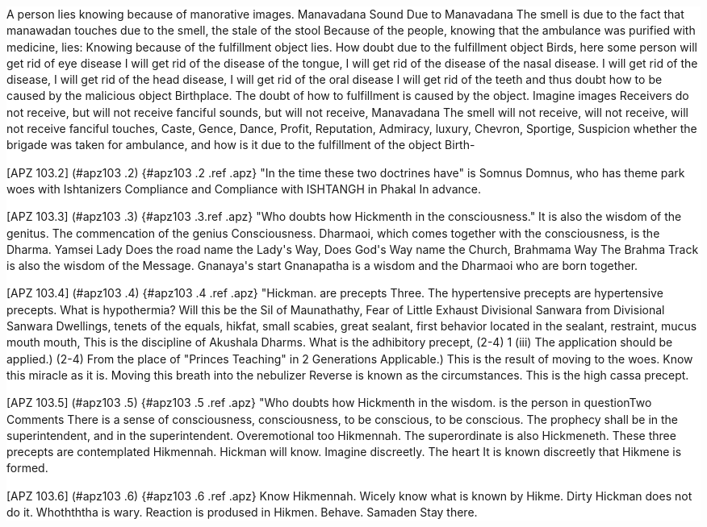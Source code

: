 A person lies knowing because of manorative images. Manavadana Sound Due to Manavadana
The smell is due to the fact that manawadan touches due to the smell, the stale of the stool
Because of the people, knowing that the ambulance was purified with medicine, lies:
Knowing because of the fulfillment object lies. How doubt due to the fulfillment object
Birds, here some person will get rid of eye disease
I will get rid of the disease of the tongue, I will get rid of the disease of the nasal disease.
I will get rid of the disease, I will get rid of the head disease, I will get rid of the oral disease
I will get rid of the teeth and thus doubt how to be caused by the malicious object
Birthplace. The doubt of how to fulfillment is caused by the object. Imagine images
Receivers do not receive, but will not receive fanciful sounds, but will not receive, Manavadana
The smell will not receive, will not receive, will not receive fanciful touches,
Caste, Gence, Dance, Profit, Reputation, Admiracy, luxury, Chevron, Sportige,
Suspicion whether the brigade was taken for ambulance, and how is it due to the fulfillment of the object
Birth-

[APZ 103.2] (#apz103 .2) {#apz103 .2 .ref .apz} "In the time these two doctrines have"
is Somnus Domnus, who has theme park woes with Ishtanizers
Compliance and Compliance with ISHTANGH in Phakal
In advance.

[APZ 103.3] (#apz103 .3) {#apz103 .3.ref .apz} "Who doubts how
Hickmenth in the consciousness." It is also the wisdom of the genitus. The commencation of the genius
Consciousness. Dharmaoi, which comes together with the consciousness, is the Dharma. Yamsei Lady
Does the road name the Lady's Way, Does God's Way name the Church, Brahmama Way
The Brahma Track is also the wisdom of the Message. Gnanaya's start
Gnanapatha is a wisdom and the Dharmaoi who are born together.

[APZ 103.4] (#apz103 .4) {#apz103 .4 .ref .apz} "Hickman. are precepts
Three. The hypertensive precepts are hypertensive precepts.
What is hypothermia? Will this be the Sil of Maunathathy, Fear of Little Exhaust
Divisional Sanwara from Divisional Sanwara
Dwellings, tenets of the equals, hikfat, small scabies, great
sealant, first behavior located in the sealant, restraint, mucus mouth mouth,
This is the discipline of Akushala Dharms. What is the adhibitory precept,
(2-4) 1 (iii)
The application should be applied.) (2-4) From the place of "Princes Teaching" in 2 Generations
Applicable.) This is the result of moving to the woes.
Know this miracle as it is. Moving this breath into the nebulizer
Reverse is known as the circumstances. This is the high cassa precept.

[APZ 103.5] (#apz103 .5) {#apz103 .5 .ref .apz} "Who doubts how
Hickmenth in the wisdom. is the person in questionTwo Comments
There is a sense of consciousness, consciousness, to be conscious, to be conscious.
The prophecy shall be in the superintendent, and in the superintendent. Overemotional too
Hikmennah. The superordinate is also Hickmeneth. These three precepts are contemplated
Hikmennah. Hickman will know. Imagine discreetly. The heart
It is known discreetly that Hikmene is formed.

[APZ 103.6] (#apz103 .6) {#apz103 .6 .ref .apz} Know
Hikmennah. Wicely know what is known by Hikme. Dirty
Hickman does not do it. Whothththa is wary.
Reaction is prodused in Hikmen. Behave. Samaden
Stay there.
